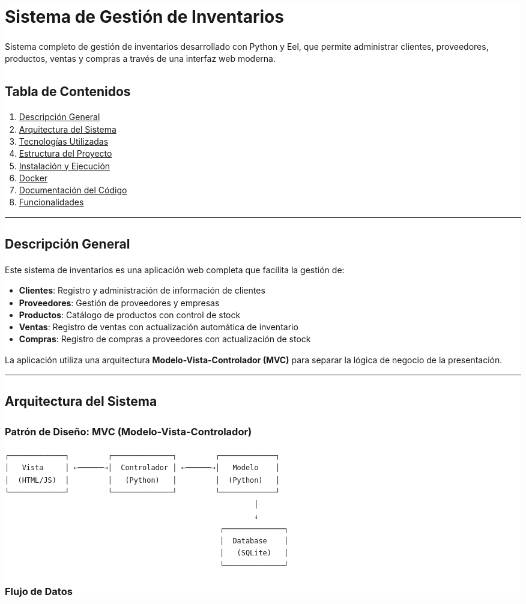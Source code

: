 # Sistema de Gestión de Inventarios

Sistema completo de gestión de inventarios desarrollado con Python y Eel, que permite administrar clientes, proveedores, productos, ventas y compras a través de una interfaz web moderna.

##  Tabla de Contenidos

1. [Descripción General](#descripción-general)
2. [Arquitectura del Sistema](#arquitectura-del-sistema)
3. [Tecnologías Utilizadas](#tecnologías-utilizadas)
4. [Estructura del Proyecto](#estructura-del-proyecto)
5. [Instalación y Ejecución](#instalación-y-ejecución)
6. [Docker](#docker)
7. [Documentación del Código](#documentación-del-código)
8. [Funcionalidades](#funcionalidades)

---


##  Descripción General

Este sistema de inventarios es una aplicación web completa que facilita la gestión de:
- **Clientes**: Registro y administración de información de clientes
- **Proveedores**: Gestión de proveedores y empresas
- **Productos**: Catálogo de productos con control de stock
- **Ventas**: Registro de ventas con actualización automática de inventario
- **Compras**: Registro de compras a proveedores con actualización de stock

La aplicación utiliza una arquitectura **Modelo-Vista-Controlador (MVC)** para separar la lógica de negocio de la presentación.

---

##  Arquitectura del Sistema

### Patrón de Diseño: MVC (Modelo-Vista-Controlador)

```
┌─────────────┐         ┌──────────────┐         ┌─────────────┐
│   Vista     │ ←──────→│  Controlador │ ←──────→│   Modelo    │
│  (HTML/JS)  │         │   (Python)   │         │  (Python)   │
└─────────────┘         └──────────────┘         └─────────────┘
                                                          │
                                                          ↓
                                                  ┌──────────────┐
                                                  │  Database    │
                                                  │   (SQLite)   │
                                                  └──────────────┘
```

### Flujo de Datos
